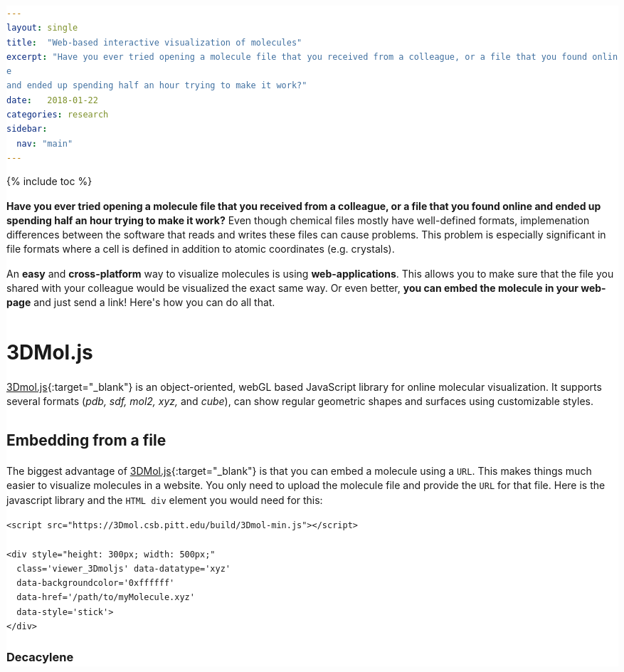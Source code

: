 ```yaml
---
layout: single
title:  "Web-based interactive visualization of molecules"
excerpt: "Have you ever tried opening a molecule file that you received from a colleague, or a file that you found online
and ended up spending half an hour trying to make it work?"
date:   2018-01-22
categories: research
sidebar:
  nav: "main"
---
```

{% include toc %}

<script src="https://3Dmol.csb.pitt.edu/build/3Dmol-min.js"></script>

**Have you ever tried opening a molecule file that you received from a colleague, or a file that you found online
and ended up spending half an hour trying to make it work?** Even though chemical files mostly have
well-defined formats, implemenation differences between the software that reads and writes these files
can cause problems. This problem is especially significant in file formats where a cell is defined
in addition to atomic coordinates (e.g. crystals).

An **easy** and **cross-platform** way to visualize molecules is using **web-applications**.
This allows you to make sure that the file you shared with your colleague would be visualized the exact same way.
Or even better, **you can embed the molecule in your web-page** and just send a link!
Here's how you can do all that.

3DMol.js
========

[3Dmol.js](http://3dmol.csb.pitt.edu/index.html){:target="_blank"} is an object-oriented, webGL based JavaScript library for online molecular visualization. It supports several formats (*pdb, sdf, mol2, xyz,* and *cube*), can show regular geometric shapes and surfaces using customizable styles.

Embedding from a file
---------------------
The biggest advantage of [3DMol.js](http://3dmol.csb.pitt.edu/index.html){:target="_blank"} is that you can embed a molecule using a `URL`.
This makes things much easier to visualize molecules in a website.
You only need to upload the molecule file and provide the `URL` for that file.
Here is the javascript library and the `HTML div` element you would need for this:

```
<script src="https://3Dmol.csb.pitt.edu/build/3Dmol-min.js"></script>

<div style="height: 300px; width: 500px;"
  class='viewer_3Dmoljs' data-datatype='xyz'
  data-backgroundcolor='0xffffff'
  data-href='/path/to/myMolecule.xyz'
  data-style='stick'>
</div>
```
### Decacylene
